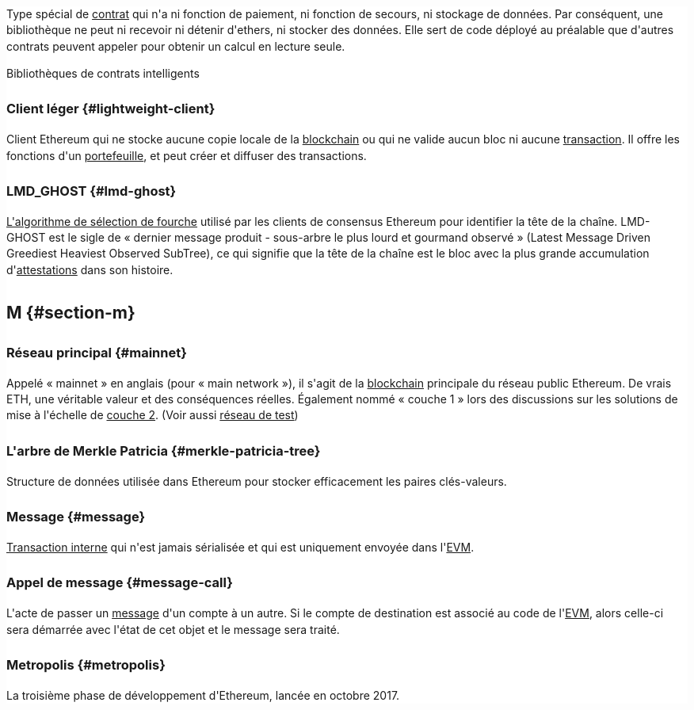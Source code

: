 Type spécial de [contrat](#smart-contract) qui n'a ni fonction de paiement, ni fonction de secours, ni stockage de données. Par conséquent, une bibliothèque ne peut ni recevoir ni détenir d'ethers, ni stocker des données. Elle sert de code déployé au préalable que d'autres contrats peuvent appeler pour obtenir un calcul en lecture seule.

<DocLink to="/developers/docs/smart-contracts/libraries/">
  Bibliothèques de contrats intelligents
</DocLink>

### Client léger {#lightweight-client}

Client Ethereum qui ne stocke aucune copie locale de la [blockchain](#blockchain) ou qui ne valide aucun bloc ni aucune [transaction](#transaction). Il offre les fonctions d'un [portefeuille](#wallet), et peut créer et diffuser des transactions.

<Divider />

### LMD_GHOST {#lmd-ghost}

[L'algorithme de sélection de fourche](#fork-choice-algorithm) utilisé par les clients de consensus Ethereum pour identifier la tête de la chaîne. LMD-GHOST est le sigle de « dernier message produit - sous-arbre le plus lourd et gourmand observé » (Latest Message Driven Greediest Heaviest Observed SubTree), ce qui signifie que la tête de la chaîne est le bloc avec la plus grande accumulation d'[attestations](#attestation) dans son histoire.

## M {#section-m}

### Réseau principal {#mainnet}

Appelé « mainnet » en anglais (pour « main network »), il s'agit de la [blockchain](#blockchain) principale du réseau public Ethereum. De vrais ETH, une véritable valeur et des conséquences réelles. Également nommé « couche 1 » lors des discussions sur les solutions de mise à l'échelle de [couche 2](#layer-2). (Voir aussi [réseau de test](#testnet))

### L'arbre de Merkle Patricia {#merkle-patricia-tree}

Structure de données utilisée dans Ethereum pour stocker efficacement les paires clés-valeurs.

### Message {#message}

[Transaction interne](#internal-transaction) qui n'est jamais sérialisée et qui est uniquement envoyée dans l'[EVM](#evm).

### Appel de message {#message-call}

L'acte de passer un [message](#message) d'un compte à un autre. Si le compte de destination est associé au code de l'[EVM](#evm), alors celle-ci sera démarrée avec l'état de cet objet et le message sera traité.

### Metropolis {#metropolis}

La troisième phase de développement d'Ethereum, lancée en octobre 2017.
